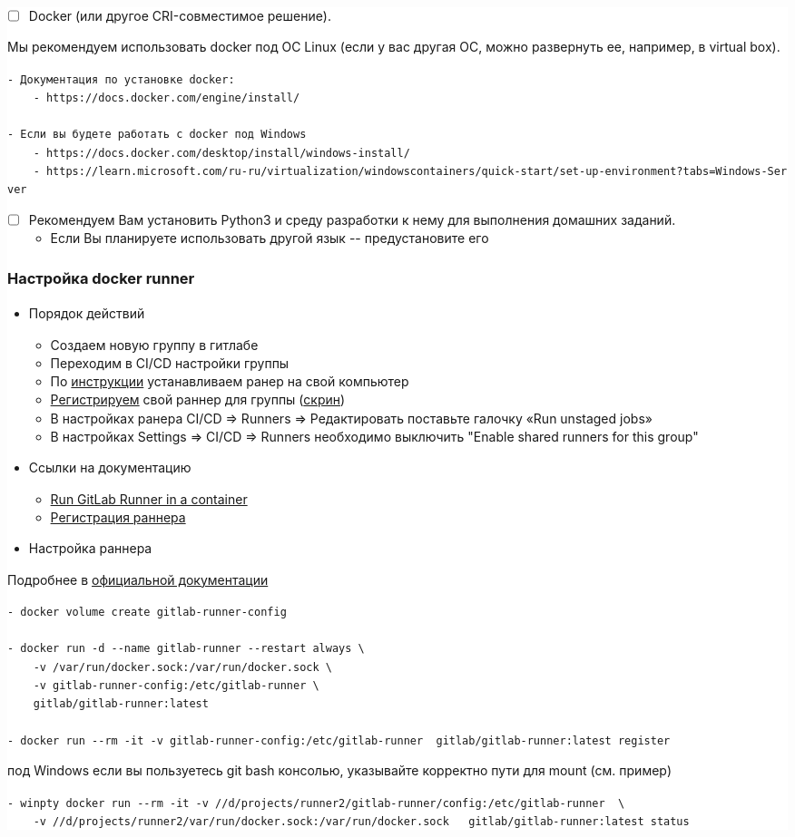 - [ ] Docker (или другое CRI-совместимое решение). 

Мы рекомендуем использовать docker под ОС Linux (если у вас другая ОС, можно развернуть ее, например, в virtual box).

    - Документация по установке docker:
        - https://docs.docker.com/engine/install/

    - Если вы будете работать с docker под Windows
        - https://docs.docker.com/desktop/install/windows-install/ 
        - https://learn.microsoft.com/ru-ru/virtualization/windowscontainers/quick-start/set-up-environment?tabs=Windows-Server

- [ ] Рекомендуем Вам установить Python3 и среду разработки к нему для выполнения домашних заданий. 
    - Если Вы планируете использовать другой язык -- предустановите его


### Настройка docker runner

- Порядок действий
  - Создаем новую группу в гитлабе
  - Переходим в CI/CD настройки группы
  - По [инструкции](https://docs.gitlab.com/runner/install/docker.html#install-the-docker-image-and-start-the-container) устанавливаем ранер на свой компьютер
  - [Регистрируем](https://docs.gitlab.com/runner/register/index.html#docker) свой раннер для группы  ([скрин](https://git.miem.hse.ru/vbashun/devsecops2022/-/blob/master/files/install_and_register_runner.png))
  - В настройках ранера CI/CD => Runners => Редактировать  поставьте галочку «Run unstaged jobs»
  - В настройках Settings => CI/CD => Runners необходимо выключить "Enable shared runners for this group"

- Ссылки на документацию
  - [Run GitLab Runner in a container](https://docs.gitlab.com/runner/install/docker.html)
  - [Регистрация раннера](https://docs.gitlab.com/runner/register/index.html#docker)

- Настройка раннера

Подробнее в [официальной документации](https://docs.gitlab.com/runner/install/docker.html#install-the-docker-image-and-start-the-container) 

    - docker volume create gitlab-runner-config

    - docker run -d --name gitlab-runner --restart always \
        -v /var/run/docker.sock:/var/run/docker.sock \
        -v gitlab-runner-config:/etc/gitlab-runner \
        gitlab/gitlab-runner:latest

    - docker run --rm -it -v gitlab-runner-config:/etc/gitlab-runner  gitlab/gitlab-runner:latest register



под Windows если вы пользуетесь git bash консолью, указывайте корректно пути для mount (см. пример)

    - winpty docker run --rm -it -v //d/projects/runner2/gitlab-runner/config:/etc/gitlab-runner  \
        -v //d/projects/runner2/var/run/docker.sock:/var/run/docker.sock   gitlab/gitlab-runner:latest status
